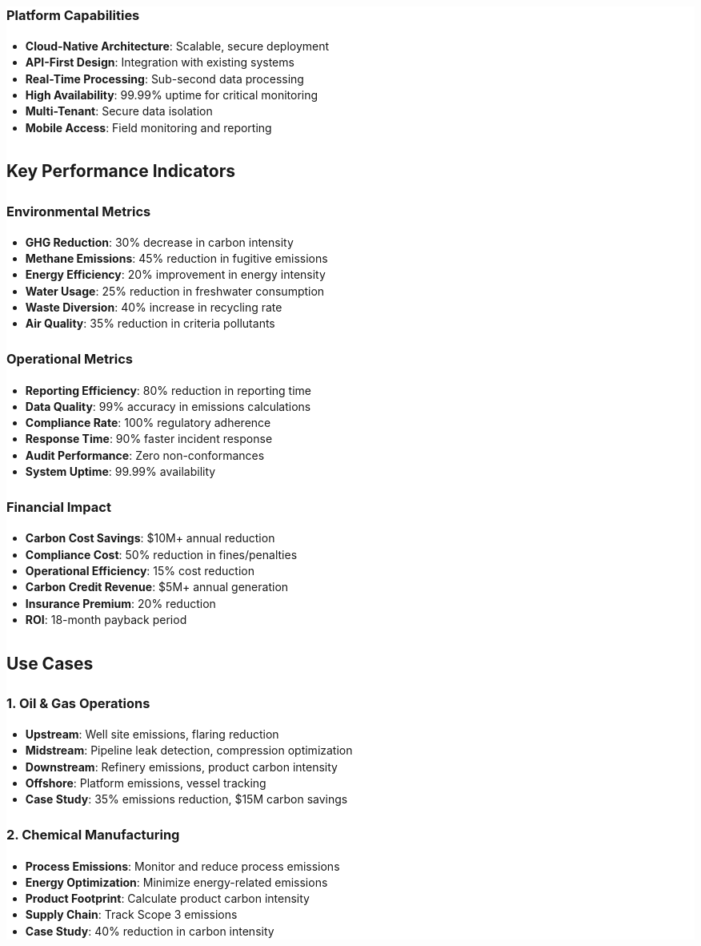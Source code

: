 ### Platform Capabilities
- **Cloud-Native Architecture**: Scalable, secure deployment
- **API-First Design**: Integration with existing systems
- **Real-Time Processing**: Sub-second data processing
- **High Availability**: 99.99% uptime for critical monitoring
- **Multi-Tenant**: Secure data isolation
- **Mobile Access**: Field monitoring and reporting

## Key Performance Indicators

### Environmental Metrics
- **GHG Reduction**: 30% decrease in carbon intensity
- **Methane Emissions**: 45% reduction in fugitive emissions
- **Energy Efficiency**: 20% improvement in energy intensity
- **Water Usage**: 25% reduction in freshwater consumption
- **Waste Diversion**: 40% increase in recycling rate
- **Air Quality**: 35% reduction in criteria pollutants

### Operational Metrics
- **Reporting Efficiency**: 80% reduction in reporting time
- **Data Quality**: 99% accuracy in emissions calculations
- **Compliance Rate**: 100% regulatory adherence
- **Response Time**: 90% faster incident response
- **Audit Performance**: Zero non-conformances
- **System Uptime**: 99.99% availability

### Financial Impact
- **Carbon Cost Savings**: $10M+ annual reduction
- **Compliance Cost**: 50% reduction in fines/penalties
- **Operational Efficiency**: 15% cost reduction
- **Carbon Credit Revenue**: $5M+ annual generation
- **Insurance Premium**: 20% reduction
- **ROI**: 18-month payback period

## Use Cases

### 1. Oil & Gas Operations
- **Upstream**: Well site emissions, flaring reduction
- **Midstream**: Pipeline leak detection, compression optimization
- **Downstream**: Refinery emissions, product carbon intensity
- **Offshore**: Platform emissions, vessel tracking
- **Case Study**: 35% emissions reduction, $15M carbon savings

### 2. Chemical Manufacturing
- **Process Emissions**: Monitor and reduce process emissions
- **Energy Optimization**: Minimize energy-related emissions
- **Product Footprint**: Calculate product carbon intensity
- **Supply Chain**: Track Scope 3 emissions
- **Case Study**: 40% reduction in carbon intensity
